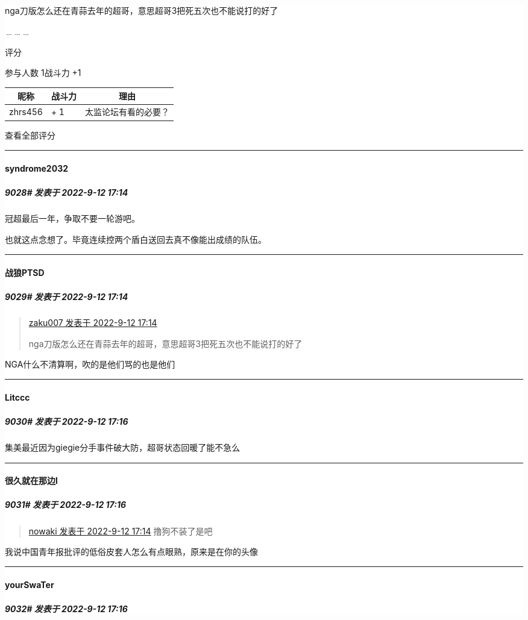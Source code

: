 nga刀版怎么还在青蒜去年的超哥，意思超哥3把死五次也不能说打的好了

﹍﹍﹍

评分

 参与人数 1战斗力 +1

|昵称|战斗力|理由|
|----|---|---|
| zhrs456| + 1|太监论坛有看的必要？|

查看全部评分

*****

####  syndrome2032  
##### 9028#       发表于 2022-9-12 17:14

冠超最后一年，争取不要一轮游吧。

也就这点念想了。毕竟连续控两个盾白送回去真不像能出成绩的队伍。

*****

####  战狼PTSD  
##### 9029#       发表于 2022-9-12 17:14

<blockquote><a href="httphttps://bbs.saraba1st.com/2b/forum.php?mod=redirect&amp;goto=findpost&amp;pid=57453028&amp;ptid=2088652" target="_blank">zaku007 发表于 2022-9-12 17:14</a>

nga刀版怎么还在青蒜去年的超哥，意思超哥3把死五次也不能说打的好了</blockquote>
NGA什么不清算啊，吹的是他们骂的也是他们

*****

####  Litccc  
##### 9030#       发表于 2022-9-12 17:16

集美最近因为giegie分手事件破大防，超哥状态回暖了能不急么



*****

####  很久就在那边l  
##### 9031#       发表于 2022-9-12 17:16

<blockquote><a href="httphttps://bbs.saraba1st.com/2b/forum.php?mod=redirect&amp;goto=findpost&amp;pid=57453027&amp;ptid=2088652" target="_blank">nowaki 发表于 2022-9-12 17:14</a>
撸狗不装了是吧</blockquote>
我说中国青年报批评的低俗皮套人怎么有点眼熟，原来是在你的头像

*****

####  yourSwaTer  
##### 9032#       发表于 2022-9-12 17:16

